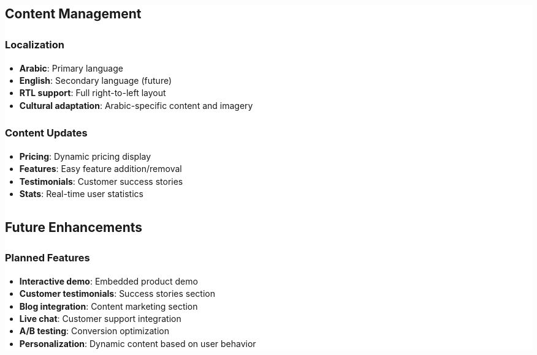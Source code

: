 ## Content Management

### Localization
- **Arabic**: Primary language
- **English**: Secondary language (future)
- **RTL support**: Full right-to-left layout
- **Cultural adaptation**: Arabic-specific content and imagery

### Content Updates
- **Pricing**: Dynamic pricing display
- **Features**: Easy feature addition/removal
- **Testimonials**: Customer success stories
- **Stats**: Real-time user statistics

## Future Enhancements

### Planned Features
- **Interactive demo**: Embedded product demo
- **Customer testimonials**: Success stories section
- **Blog integration**: Content marketing section
- **Live chat**: Customer support integration
- **A/B testing**: Conversion optimization
- **Personalization**: Dynamic content based on user behavior

